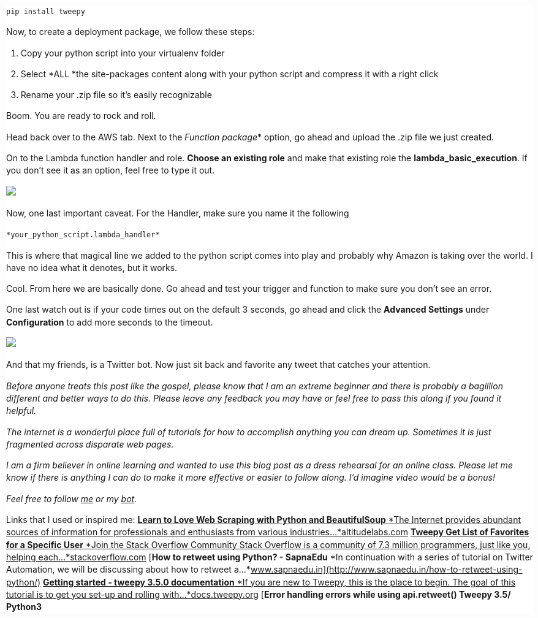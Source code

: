    pip install tweepy

Now, to create a deployment package, we follow these steps:

1. Copy your python script into your virtualenv folder

1. Select *ALL *the site-packages content along with your python script and compress it with a right click

1. Rename your .zip file so it’s easily recognizable

Boom. You are ready to rock and roll.

Head back over to the AWS tab. Next to the *Function package** option, go ahead and upload the .zip file we just created.

On to the Lambda function handler and role. **Choose an existing role** and make that existing role the **lambda_basic_execution**. If you don’t see it as an option, feel free to type it out.

![](https://cdn-images-1.medium.com/max/2000/1*p-ZDjuLT3PQ5y9NY_MiiXw.png)

Now, one last important caveat. For the Handler, make sure you name it the following

    *your_python_script.lambda_handler*

This is where that magical line we added to the python script comes into play and probably why Amazon is taking over the world. I have no idea what it denotes, but it works.

Cool. From here we are basically done. Go ahead and test your trigger and function to make sure you don’t see an error.

One last watch out is if your code times out on the default 3 seconds, go ahead and click the **Advanced Settings** under **Configuration** to add more seconds to the timeout.

![](https://cdn-images-1.medium.com/max/2000/1*JWTAbNyj3InMokqDOCUFJw.png)

And that my friends, is a Twitter bot. Now just sit back and favorite any tweet that catches your attention.

<iframe src="https://medium.com/media/bdff1834dc43b94b4017faebc6e61d88" frameborder=0></iframe>

*Before anyone treats this post like the gospel, please know that I am an extreme beginner and there is probably a bagillion different and better ways to do this. Please leave any feedback you may have or feel free to pass this along if you found it helpful.*

*The internet is a wonderful place full of tutorials for how to accomplish anything you can dream up. Sometimes it is just fragmented across disparate web pages.*

*I am a firm believer in online learning and wanted to use this blog post as a dress rehearsal for an online class. Please let me know if there is anything I can do to make it more effective or easier to follow along. I’d imagine video would be a bonus!*

*Feel free to follow [me](http://twitter.com/jman4190) or my [bot](http://twitter.com/4onthejohn).*

Links that I used or inspired me:
[**Learn to Love Web Scraping with Python and BeautifulSoup**
*The Internet provides abundant sources of information for professionals and enthusiasts from various industries…*altitudelabs.com](http://altitudelabs.com/blog/web-scraping-with-python-and-beautiful-soup/)
[**Tweepy Get List of Favorites for a Specific User**
*Join the Stack Overflow Community Stack Overflow is a community of 7.3 million programmers, just like you, helping each…*stackoverflow.com](https://stackoverflow.com/questions/39840571/tweepy-get-list-of-favorites-for-a-specific-user)
[**How to retweet using Python? - SapnaEdu**
*In continuation with a series of tutorial on Twitter Automation, we will be discussing about how to retweet a…*www.sapnaedu.in](http://www.sapnaedu.in/how-to-retweet-using-python/)
[**Getting started - tweepy 3.5.0 documentation**
*If you are new to Tweepy, this is the place to begin. The goal of this tutorial is to get you set-up and rolling with…*docs.tweepy.org](http://docs.tweepy.org/en/v3.5.0/getting_started.html)
[**Error handling errors while using api.retweet() Tweepy 3.5/ Python3**